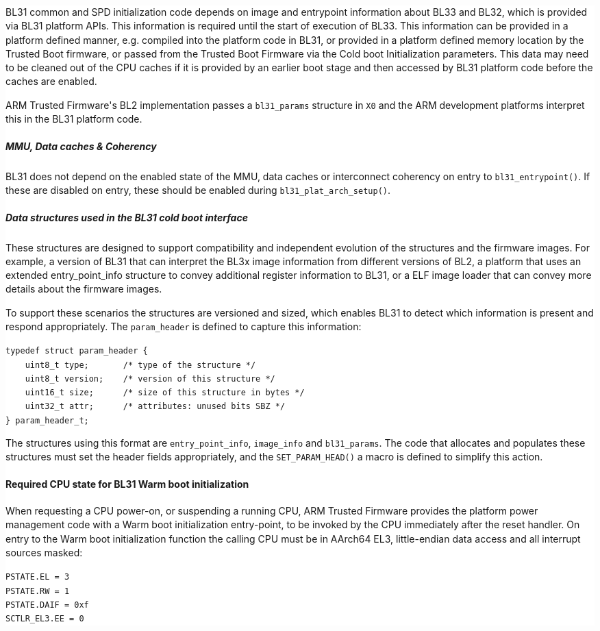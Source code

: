 BL31 common and SPD initialization code depends on image and entrypoint
information about BL33 and BL32, which is provided via BL31 platform APIs.
This information is required until the start of execution of BL33. This
information can be provided in a platform defined manner, e.g. compiled into
the platform code in BL31, or provided in a platform defined memory location
by the Trusted Boot firmware, or passed from the Trusted Boot Firmware via the
Cold boot Initialization parameters. This data may need to be cleaned out of
the CPU caches if it is provided by an earlier boot stage and then accessed by
BL31 platform code before the caches are enabled.

ARM Trusted Firmware's BL2 implementation passes a `bl31_params` structure in
`X0` and the ARM development platforms interpret this in the BL31 platform
code.

##### MMU, Data caches & Coherency

BL31 does not depend on the enabled state of the MMU, data caches or
interconnect coherency on entry to `bl31_entrypoint()`. If these are disabled
on entry, these should be enabled during `bl31_plat_arch_setup()`.

##### Data structures used in the BL31 cold boot interface

These structures are designed to support compatibility and independent
evolution of the structures and the firmware images. For example, a version of
BL31 that can interpret the BL3x image information from different versions of
BL2, a platform that uses an extended entry_point_info structure to convey
additional register information to BL31, or a ELF image loader that can convey
more details about the firmware images.

To support these scenarios the structures are versioned and sized, which enables
BL31 to detect which information is present and respond appropriately. The
`param_header` is defined to capture this information:

    typedef struct param_header {
        uint8_t type;       /* type of the structure */
        uint8_t version;    /* version of this structure */
        uint16_t size;      /* size of this structure in bytes */
        uint32_t attr;      /* attributes: unused bits SBZ */
    } param_header_t;

The structures using this format are `entry_point_info`, `image_info` and
`bl31_params`. The code that allocates and populates these structures must set
the header fields appropriately, and the `SET_PARAM_HEAD()` a macro is defined
to simplify this action.

#### Required CPU state for BL31 Warm boot initialization

When requesting a CPU power-on, or suspending a running CPU, ARM Trusted
Firmware provides the platform power management code with a Warm boot
initialization entry-point, to be invoked by the CPU immediately after the
reset handler. On entry to the Warm boot initialization function the calling
CPU must be in AArch64 EL3, little-endian data access and all interrupt sources
masked:

    PSTATE.EL = 3
    PSTATE.RW = 1
    PSTATE.DAIF = 0xf
    SCTLR_EL3.EE = 0
